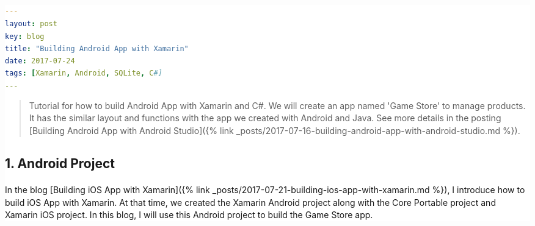 ```yaml
---
layout: post
key: blog
title: "Building Android App with Xamarin"
date: 2017-07-24
tags: [Xamarin, Android, SQLite, C#]
---
```


> Tutorial for how to build Android App with Xamarin and C#. We will create an app named 'Game Store' to manage products. It has the similar layout and functions with the app we created with Android and Java. See more details in the posting [Building Android App with Android Studio]({% link _posts/2017-07-16-building-android-app-with-android-studio.md %}).

## 1. Android Project
In the blog [Building iOS App with Xamarin]({% link _posts/2017-07-21-building-ios-app-with-xamarin.md %}), I introduce how to build iOS App with Xamarin. At that time, we created the Xamarin Android project along with the Core Portable project and Xamarin iOS project. In this blog, I will use this Android project to build the Game Store app.